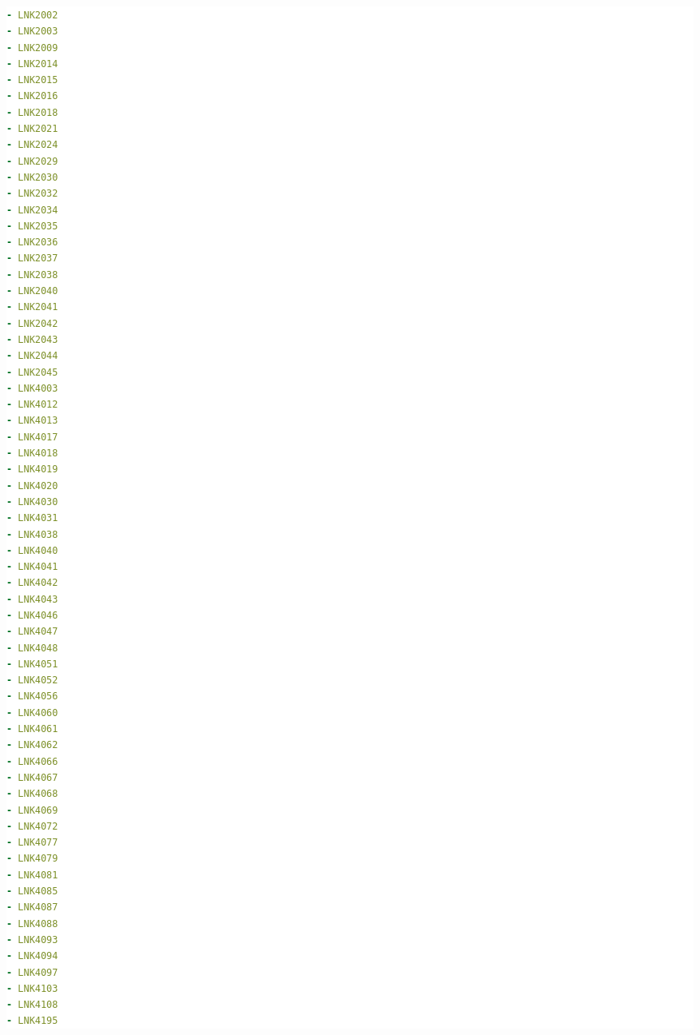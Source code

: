 ```yaml
- LNK2002
- LNK2003
- LNK2009
- LNK2014
- LNK2015
- LNK2016
- LNK2018
- LNK2021
- LNK2024
- LNK2029
- LNK2030
- LNK2032
- LNK2034
- LNK2035
- LNK2036
- LNK2037
- LNK2038
- LNK2040
- LNK2041
- LNK2042
- LNK2043
- LNK2044
- LNK2045
- LNK4003
- LNK4012
- LNK4013
- LNK4017
- LNK4018
- LNK4019
- LNK4020
- LNK4030
- LNK4031
- LNK4038
- LNK4040
- LNK4041
- LNK4042
- LNK4043
- LNK4046
- LNK4047
- LNK4048
- LNK4051
- LNK4052
- LNK4056
- LNK4060
- LNK4061
- LNK4062
- LNK4066
- LNK4067
- LNK4068
- LNK4069
- LNK4072
- LNK4077
- LNK4079
- LNK4081
- LNK4085
- LNK4087
- LNK4088
- LNK4093
- LNK4094
- LNK4097
- LNK4103
- LNK4108
- LNK4195
```